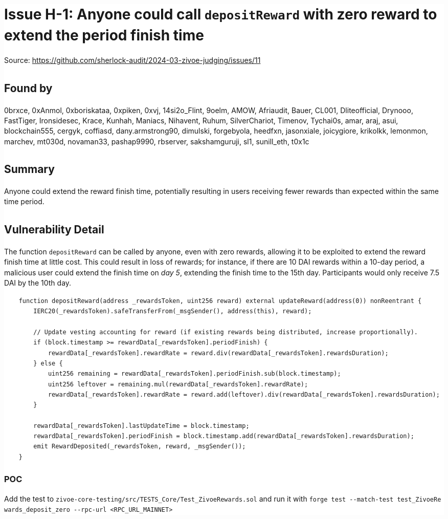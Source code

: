 # Issue H-1: Anyone could call `depositReward` with zero reward to extend the period finish time 

Source: https://github.com/sherlock-audit/2024-03-zivoe-judging/issues/11 

## Found by 
0brxce, 0xAnmol, 0xboriskataa, 0xpiken, 0xvj, 14si2o\_Flint, 9oelm, AMOW, Afriaudit, Bauer, CL001, Dliteofficial, Drynooo, FastTiger, Ironsidesec, Krace, Kunhah, Maniacs, Nihavent, Ruhum, SilverChariot, Timenov, Tychai0s, amar, araj, asui, blockchain555, cergyk, coffiasd, dany.armstrong90, dimulski, forgebyola, heedfxn, jasonxiale, joicygiore, krikolkk, lemonmon, marchev, mt030d, novaman33, pashap9990, rbserver, sakshamguruji, sl1, sunill\_eth, t0x1c
## Summary

Anyone could extend the reward finish time, potentially resulting in users receiving fewer rewards than expected within the same time period.

## Vulnerability Detail

The function `depositReward` can be called by anyone, even with zero rewards, allowing it to be exploited to extend the reward finish time at little cost. 
This could result in loss of rewards; for instance, if there are 10 DAI rewards within a 10-day period, a malicious user could extend the finish time on *day 5*, extending the finish time to the 15th day. Participants would only receive 7.5 DAI by the 10th day.

```solidity
    function depositReward(address _rewardsToken, uint256 reward) external updateReward(address(0)) nonReentrant {
        IERC20(_rewardsToken).safeTransferFrom(_msgSender(), address(this), reward);

        // Update vesting accounting for reward (if existing rewards being distributed, increase proportionally).
        if (block.timestamp >= rewardData[_rewardsToken].periodFinish) {
            rewardData[_rewardsToken].rewardRate = reward.div(rewardData[_rewardsToken].rewardsDuration);
        } else {
            uint256 remaining = rewardData[_rewardsToken].periodFinish.sub(block.timestamp);
            uint256 leftover = remaining.mul(rewardData[_rewardsToken].rewardRate);
            rewardData[_rewardsToken].rewardRate = reward.add(leftover).div(rewardData[_rewardsToken].rewardsDuration);
        }

        rewardData[_rewardsToken].lastUpdateTime = block.timestamp;
        rewardData[_rewardsToken].periodFinish = block.timestamp.add(rewardData[_rewardsToken].rewardsDuration);
        emit RewardDeposited(_rewardsToken, reward, _msgSender());
    }
```

### POC
Add the test to `zivoe-core-testing/src/TESTS_Core/Test_ZivoeRewards.sol` and run it with `forge test --match-test test_ZivoeRewards_deposit_zero --rpc-url <RPC_URL_MAINNET>`
